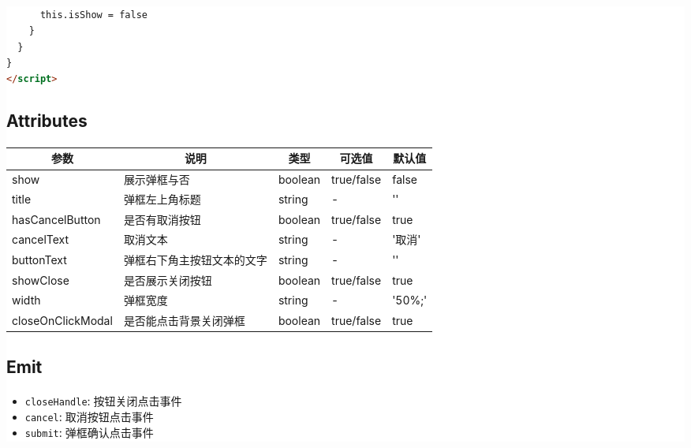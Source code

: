 ```html
      this.isShow = false
    }
  }
}
</script>
```

## Attributes
| 参数      | 说明          | 类型      | 可选值                           | 默认值  |
|---------- |-------------- |---------- |--------------------------------  |-------- |
| show     | 展示弹框与否     | boolean | true/false | false |
| title    | 弹框左上角标题   | string  | - | '' |
| hasCancelButton     | 是否有取消按钮  | boolean | true/false | true  |
| cancelText    | 取消文本     | string | - | '取消'  |
| buttonText | 弹框右下角主按钮文本的文字   | string | - | ''  |
| showClose | 是否展示关闭按钮   | boolean | true/false | true  |
| width     | 弹框宽度   | string | - | '50%;'  |
| closeOnClickModal | 是否能点击背景关闭弹框   | boolean | true/false | true  |

## Emit
- `closeHandle`: 按钮关闭点击事件
- `cancel`: 取消按钮点击事件
- `submit`: 弹框确认点击事件
